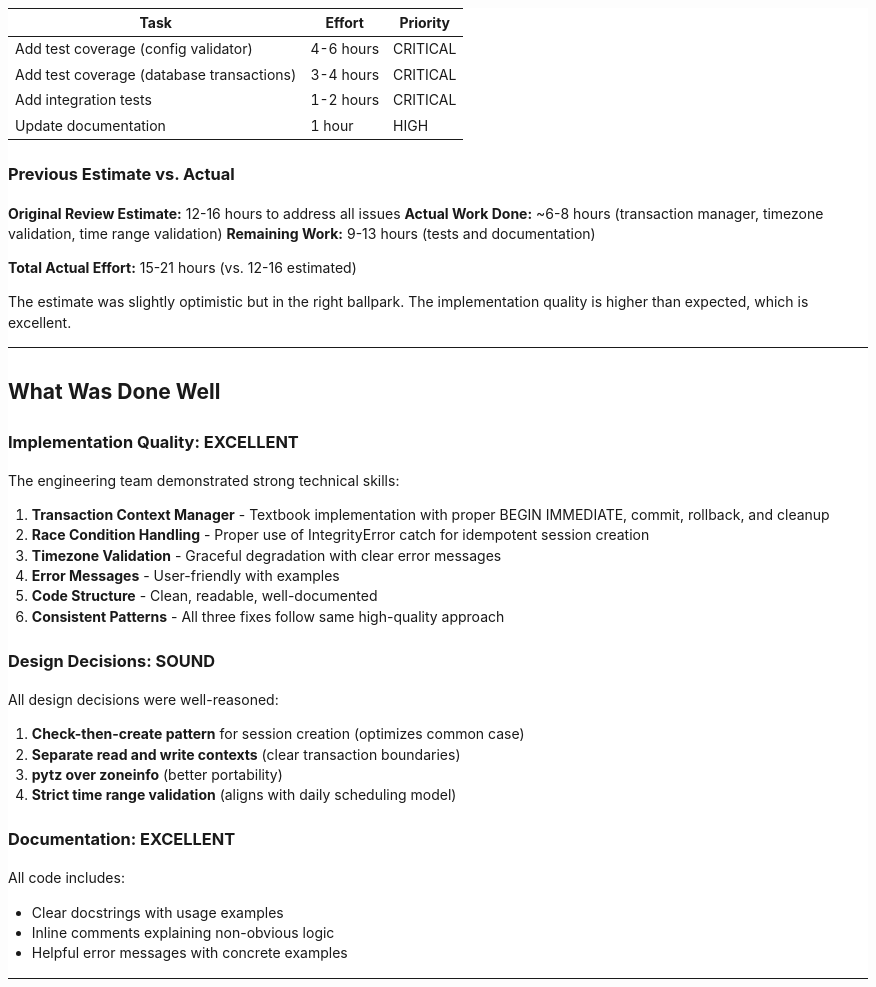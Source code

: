 | Task                                      | Effort    | Priority |
| ----------------------------------------- | --------- | -------- |
| Add test coverage (config validator)      | 4-6 hours | CRITICAL |
| Add test coverage (database transactions) | 3-4 hours | CRITICAL |
| Add integration tests                     | 1-2 hours | CRITICAL |
| Update documentation                      | 1 hour    | HIGH     |

### Previous Estimate vs. Actual

**Original Review Estimate:** 12-16 hours to address all issues
**Actual Work Done:** ~6-8 hours (transaction manager, timezone validation, time range validation)
**Remaining Work:** 9-13 hours (tests and documentation)

**Total Actual Effort:** 15-21 hours (vs. 12-16 estimated)

The estimate was slightly optimistic but in the right ballpark. The implementation quality is higher than expected, which is excellent.

---

## What Was Done Well

### Implementation Quality: EXCELLENT

The engineering team demonstrated strong technical skills:

1. **Transaction Context Manager** - Textbook implementation with proper BEGIN IMMEDIATE, commit, rollback, and cleanup
2. **Race Condition Handling** - Proper use of IntegrityError catch for idempotent session creation
3. **Timezone Validation** - Graceful degradation with clear error messages
4. **Error Messages** - User-friendly with examples
5. **Code Structure** - Clean, readable, well-documented
6. **Consistent Patterns** - All three fixes follow same high-quality approach

### Design Decisions: SOUND

All design decisions were well-reasoned:

1. **Check-then-create pattern** for session creation (optimizes common case)
2. **Separate read and write contexts** (clear transaction boundaries)
3. **pytz over zoneinfo** (better portability)
4. **Strict time range validation** (aligns with daily scheduling model)

### Documentation: EXCELLENT

All code includes:

- Clear docstrings with usage examples
- Inline comments explaining non-obvious logic
- Helpful error messages with concrete examples

---